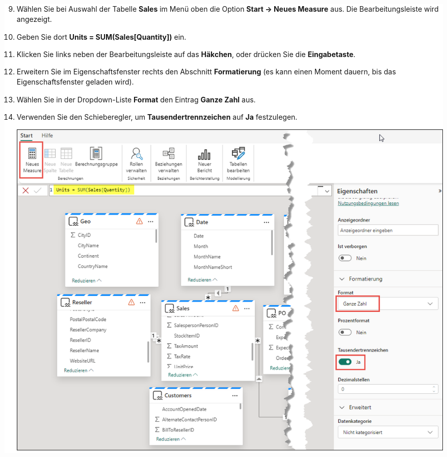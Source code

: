 9. Wählen Sie bei Auswahl der Tabelle **Sales** im Menü oben die Option
    **Start -\> Neues Measure** aus. Die Bearbeitungsleiste wird
    angezeigt.

10. Geben Sie dort **Units = SUM(Sales\[Quantity\])** ein.

11. Klicken Sie links neben der Bearbeitungsleiste auf das **Häkchen**,
    oder drücken Sie die **Eingabetaste**.

12. Erweitern Sie im Eigenschaftsfenster rechts den Abschnitt
    **Formatierung** (es kann einen Moment dauern, bis das
    Eigenschaftsfenster geladen wird).

13. Wählen Sie in der Dropdown-Liste **Format** den Eintrag **Ganze
    Zahl** aus.

14. Verwenden Sie den Schieberegler, um **Tausendertrennzeichen** auf
    **Ja** festzulegen.

    ![](../media/lab-06/image22.png)
